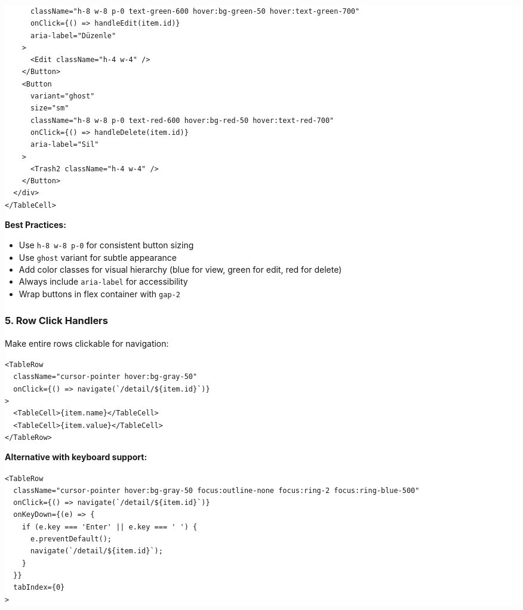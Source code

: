 ```tsx
      className="h-8 w-8 p-0 text-green-600 hover:bg-green-50 hover:text-green-700"
      onClick={() => handleEdit(item.id)}
      aria-label="Düzenle"
    >
      <Edit className="h-4 w-4" />
    </Button>
    <Button
      variant="ghost"
      size="sm"
      className="h-8 w-8 p-0 text-red-600 hover:bg-red-50 hover:text-red-700"
      onClick={() => handleDelete(item.id)}
      aria-label="Sil"
    >
      <Trash2 className="h-4 w-4" />
    </Button>
  </div>
</TableCell>
```

**Best Practices:**

- Use `h-8 w-8 p-0` for consistent button sizing
- Use `ghost` variant for subtle appearance
- Add color classes for visual hierarchy (blue for view, green for edit, red for
  delete)
- Always include `aria-label` for accessibility
- Wrap buttons in flex container with `gap-2`

### 5. Row Click Handlers

Make entire rows clickable for navigation:

```tsx
<TableRow
  className="cursor-pointer hover:bg-gray-50"
  onClick={() => navigate(`/detail/${item.id}`)}
>
  <TableCell>{item.name}</TableCell>
  <TableCell>{item.value}</TableCell>
</TableRow>
```

**Alternative with keyboard support:**

```tsx
<TableRow
  className="cursor-pointer hover:bg-gray-50 focus:outline-none focus:ring-2 focus:ring-blue-500"
  onClick={() => navigate(`/detail/${item.id}`)}
  onKeyDown={(e) => {
    if (e.key === 'Enter' || e.key === ' ') {
      e.preventDefault();
      navigate(`/detail/${item.id}`);
    }
  }}
  tabIndex={0}
>
```
